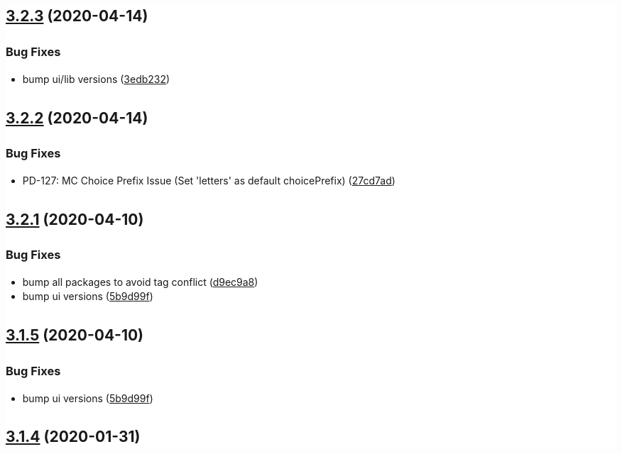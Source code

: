 



## [3.2.3](https://github.com/pie-framework/pie-elements/compare/@pie-element/multiple-choice-controller@3.2.2...@pie-element/multiple-choice-controller@3.2.3) (2020-04-14)


### Bug Fixes

* bump ui/lib versions ([3edb232](https://github.com/pie-framework/pie-elements/commit/3edb232))





## [3.2.2](https://github.com/pie-framework/pie-elements/compare/@pie-element/multiple-choice-controller@3.2.1...@pie-element/multiple-choice-controller@3.2.2) (2020-04-14)


### Bug Fixes

* PD-127: MC Choice Prefix Issue (Set 'letters' as default choicePrefix) ([27cd7ad](https://github.com/pie-framework/pie-elements/commit/27cd7ad))





## [3.2.1](https://github.com/pie-framework/pie-elements/compare/@pie-element/multiple-choice-controller@3.1.4...@pie-element/multiple-choice-controller@3.2.1) (2020-04-10)


### Bug Fixes

* bump all packages to avoid tag conflict ([d9ec9a8](https://github.com/pie-framework/pie-elements/commit/d9ec9a8))
* bump ui versions ([5b9d99f](https://github.com/pie-framework/pie-elements/commit/5b9d99f))





## [3.1.5](https://github.com/pie-framework/pie-elements/compare/@pie-element/multiple-choice-controller@3.1.4...@pie-element/multiple-choice-controller@3.1.5) (2020-04-10)


### Bug Fixes

* bump ui versions ([5b9d99f](https://github.com/pie-framework/pie-elements/commit/5b9d99f))





## [3.1.4](https://github.com/pie-framework/pie-elements/compare/@pie-element/multiple-choice-controller@3.1.3...@pie-element/multiple-choice-controller@3.1.4) (2020-01-31)
